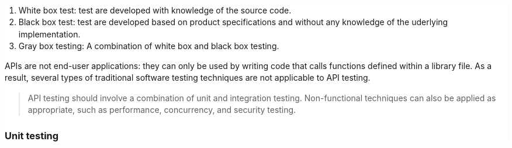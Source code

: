 1. White box test: test are developed with knowledge of the source code.
2. Black box test: test are developed based on product specifications and without any knowledge of the uderlying implementation.
3. Gray box testing: A combination of white box and black box testing.

APIs are not end-user applications: they can only be used by writing code that calls functions defined within a library file. As a result, several types of traditional software testing techniques are not applicable to API testing.

> API testing should involve a combination of unit and integration testing. Non-functional techniques can also be applied as appropriate, such as performance, concurrency, and security testing.

### Unit testing

